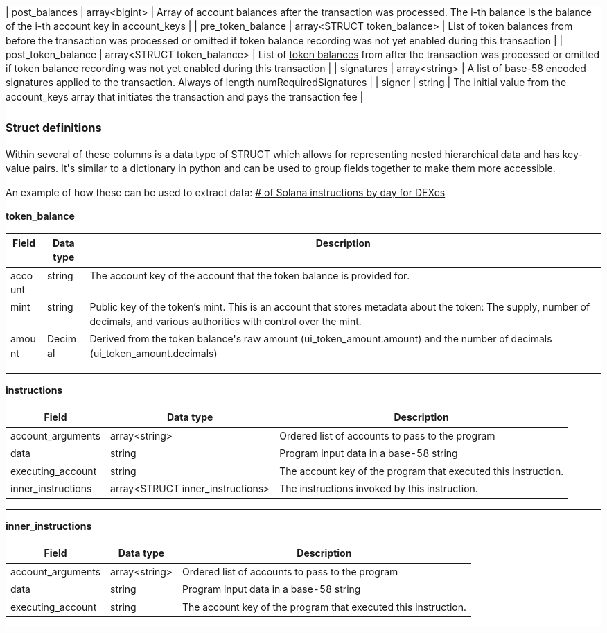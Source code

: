 | post\_balances                 | array\<bigint>                | Array of account balances after the transaction was processed. The i-th balance is the balance of the i-th account key in account\_keys                                                                                               |
| pre\_token\_balance            | array\<STRUCT token\_balance> | List of [token balances](https://docs.solana.com/developing/clients/jsonrpc-api#token-balances-structure) from before the transaction was processed or omitted if token balance recording was not yet enabled during this transaction |
| post\_token\_balance           | array\<STRUCT token\_balance> | List of [token balances](https://docs.solana.com/developing/clients/jsonrpc-api#token-balances-structure) from after the transaction was processed or omitted if token balance recording was not yet enabled during this transaction  |
| signatures                     | array\<string>                | A list of base-58 encoded signatures applied to the transaction. Always of length numRequiredSignatures                                                                                                                               |
| signer                         | string                        | The initial value from the account\_keys array that initiates the transaction and pays the transaction fee                                                                                                                            |

### Struct definitions

Within several of these columns is a data type of STRUCT which allows for representing nested hierarchical data and has key-value pairs. It's similar to a dictionary in python and can be used to group fields together to make them more accessible.&#x20;

An example of how these can be used to extract data: [# of Solana instructions by day for DEXes](https://dune.xyz/queries/416358/794290)

**token\_balance**

| Field   | Data type | Description                                                                                                                                                                  |
| ------- | --------- | ---------------------------------------------------------------------------------------------------------------------------------------------------------------------------- |
| account | string    | The account key of the account that the token balance is provided for.                                                                                                       |
| mint    | string    | Public key of the token’s mint. This is an account that stores metadata about the token: The supply, number of decimals, and various authorities with control over the mint. |
| amount  | Decimal   | Derived from the token balance's raw amount (ui\_token\_amount.amount) and the number of decimals (ui\_token\_amount.decimals)                                               |

****

**instructions**

| Field               | Data type                          | Description                                                    |
| ------------------- | ---------------------------------- | -------------------------------------------------------------- |
| account\_arguments  | array\<string>                     | Ordered list of accounts to pass to the program                |
| data                | string                             | Program input data in a base-58 string                         |
| executing\_account  | string                             | The account key of the program that executed this instruction. |
| inner\_instructions | array\<STRUCT inner\_instructions> | The instructions invoked by this instruction.                  |

****

**inner\_instructions**

| Field              | Data type      | Description                                                    |
| ------------------ | -------------- | -------------------------------------------------------------- |
| account\_arguments | array\<string> | Ordered list of accounts to pass to the program                |
| data               | string         | Program input data in a base-58 string                         |
| executing\_account | string         | The account key of the program that executed this instruction. |

****
